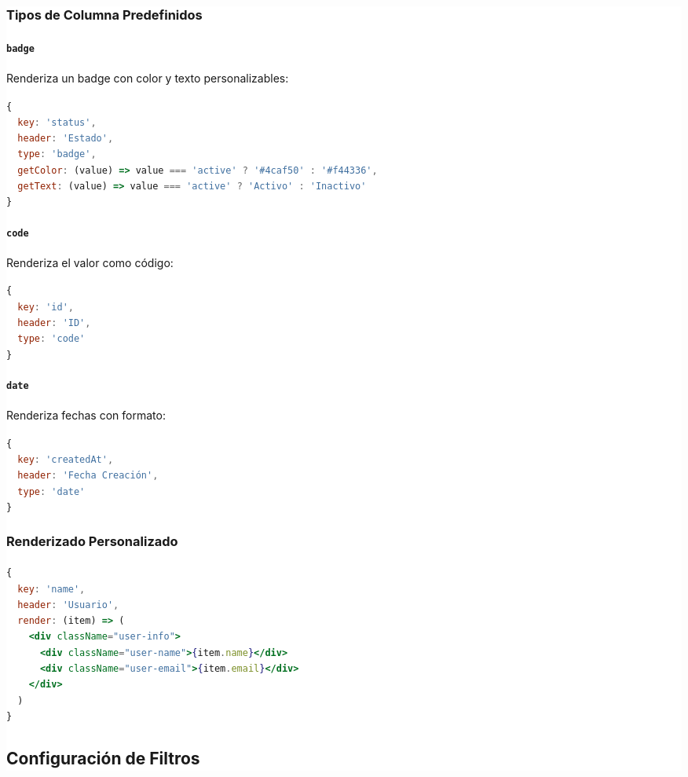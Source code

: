 ### Tipos de Columna Predefinidos

#### `badge`
Renderiza un badge con color y texto personalizables:

```jsx
{
  key: 'status',
  header: 'Estado',
  type: 'badge',
  getColor: (value) => value === 'active' ? '#4caf50' : '#f44336',
  getText: (value) => value === 'active' ? 'Activo' : 'Inactivo'
}
```

#### `code`
Renderiza el valor como código:

```jsx
{
  key: 'id',
  header: 'ID',
  type: 'code'
}
```

#### `date`
Renderiza fechas con formato:

```jsx
{
  key: 'createdAt',
  header: 'Fecha Creación',
  type: 'date'
}
```

### Renderizado Personalizado

```jsx
{
  key: 'name',
  header: 'Usuario',
  render: (item) => (
    <div className="user-info">
      <div className="user-name">{item.name}</div>
      <div className="user-email">{item.email}</div>
    </div>
  )
}
```

## Configuración de Filtros
